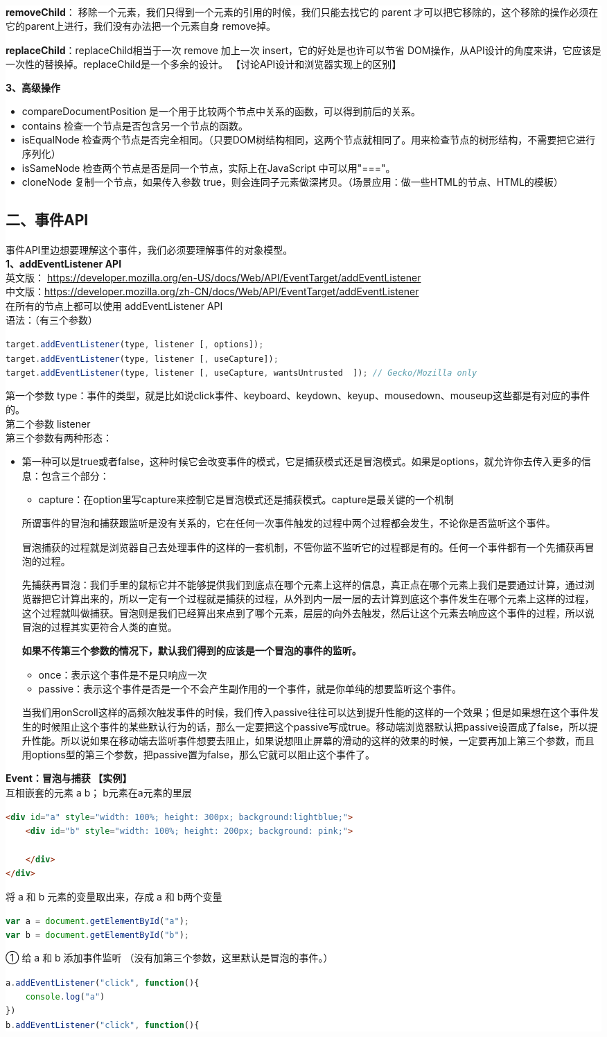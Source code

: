 **removeChild**： 移除一个元素，我们只得到一个元素的引用的时候，我们只能去找它的 parent 才可以把它移除的，这个移除的操作必须在它的parent上进行，我们没有办法把一个元素自身 remove掉。  

**replaceChild**：replaceChild相当于一次 remove 加上一次 insert，它的好处是也许可以节省 DOM操作，从API设计的角度来讲，它应该是一次性的替换掉。replaceChild是一个多余的设计。  【讨论API设计和浏览器实现上的区别】 

**3、高级操作**   
* compareDocumentPosition 是一个用于比较两个节点中关系的函数，可以得到前后的关系。
* contains 检查一个节点是否包含另一个节点的函数。
* isEqualNode 检查两个节点是否完全相同。（只要DOM树结构相同，这两个节点就相同了。用来检查节点的树形结构，不需要把它进行序列化）
* isSameNode 检查两个节点是否是同一个节点，实际上在JavaScript 中可以用"==="。
* cloneNode 复制一个节点，如果传入参数 true，则会连同子元素做深拷贝。（场景应用：做一些HTML的节点、HTML的模板）


## 二、事件API     
事件API里边想要理解这个事件，我们必须要理解事件的对象模型。   
**1、addEventListener  API**     
英文版： https://developer.mozilla.org/en-US/docs/Web/API/EventTarget/addEventListener     
中文版：https://developer.mozilla.org/zh-CN/docs/Web/API/EventTarget/addEventListener    
在所有的节点上都可以使用 addEventListener API   
语法：（有三个参数）
```javascript
target.addEventListener(type, listener [, options]);
target.addEventListener(type, listener [, useCapture]);
target.addEventListener(type, listener [, useCapture, wantsUntrusted  ]); // Gecko/Mozilla only
```
第一个参数 type：事件的类型，就是比如说click事件、keyboard、keydown、keyup、mousedown、mouseup这些都是有对应的事件的。   
第二个参数 listener  
第三个参数有两种形态：   
* 第一种可以是true或者false，这种时候它会改变事件的模式，它是捕获模式还是冒泡模式。如果是options，就允许你去传入更多的信息：包含三个部分：
    * capture：在option里写capture来控制它是冒泡模式还是捕获模式。capture是最关键的一个机制  

    所谓事件的冒泡和捕获跟监听是没有关系的，它在任何一次事件触发的过程中两个过程都会发生，不论你是否监听这个事件。

    冒泡捕获的过程就是浏览器自己去处理事件的这样的一套机制，不管你监不监听它的过程都是有的。任何一个事件都有一个先捕获再冒泡的过程。   

    先捕获再冒泡：我们手里的鼠标它并不能够提供我们到底点在哪个元素上这样的信息，真正点在哪个元素上我们是要通过计算，通过浏览器把它计算出来的，所以一定有一个过程就是捕获的过程，从外到内一层一层的去计算到底这个事件发生在哪个元素上这样的过程，这个过程就叫做捕获。冒泡则是我们已经算出来点到了哪个元素，层层的向外去触发，然后让这个元素去响应这个事件的过程，所以说冒泡的过程其实更符合人类的直觉。   

    **如果不传第三个参数的情况下，默认我们得到的应该是一个冒泡的事件的监听。**

    * once：表示这个事件是不是只响应一次
    * passive：表示这个事件是否是一个不会产生副作用的一个事件，就是你单纯的想要监听这个事件。       
    
    当我们用onScroll这样的高频次触发事件的时候，我们传入passive往往可以达到提升性能的这样的一个效果；但是如果想在这个事件发生的时候阻止这个事件的某些默认行为的话，那么一定要把这个passive写成true。移动端浏览器默认把passive设置成了false，所以提升性能。所以说如果在移动端去监听事件想要去阻止，如果说想阻止屏幕的滑动的这样的效果的时候，一定要再加上第三个参数，而且用options型的第三个参数，把passive置为false，那么它就可以阻止这个事件了。


**Event：冒泡与捕获 【实例】**    
互相嵌套的元素 a b； b元素在a元素的里层
```html
<div id="a" style="width: 100%; height: 300px; background:lightblue;">
    <div id="b" style="width: 100%; height: 200px; background: pink;">
    
    </div>
</div>
```
将 a 和 b 元素的变量取出来，存成 a 和 b两个变量
```javascript
var a = document.getElementById("a");
var b = document.getElementById("b");
```
① 给 a 和 b 添加事件监听 （没有加第三个参数，这里默认是冒泡的事件。）
```javascript
a.addEventListener("click", function(){
    console.log("a")
})
b.addEventListener("click", function(){
```